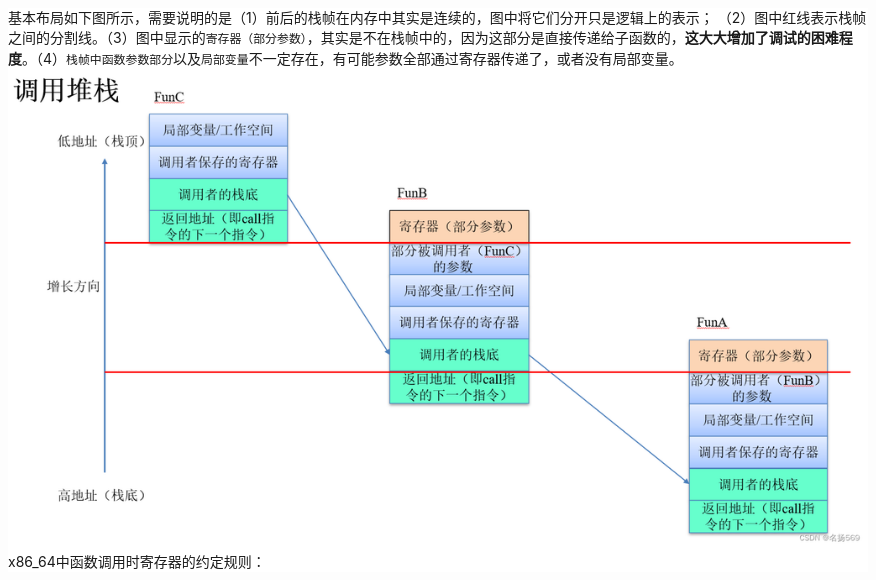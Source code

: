 基本布局如下图所示，需要说明的是（1）前后的栈帧在内存中其实是连续的，图中将它们分开只是逻辑上的表示； （2）图中红线表示栈帧之间的分割线。（3）图中显示的`寄存器（部分参数）`，其实是不在栈帧中的，因为这部分是直接传递给子函数的，**这大大增加了调试的困难程度**。（4）`栈帧中函数参数部分`以及`局部变量`不一定存在，有可能参数全部通过寄存器传递了，或者没有局部变量。  
![在这里插入图片描述](image/2c2795e11be0694e43e1aa4f8227c99b.png)  
x86\_64中函数调用时寄存器的约定规则：  